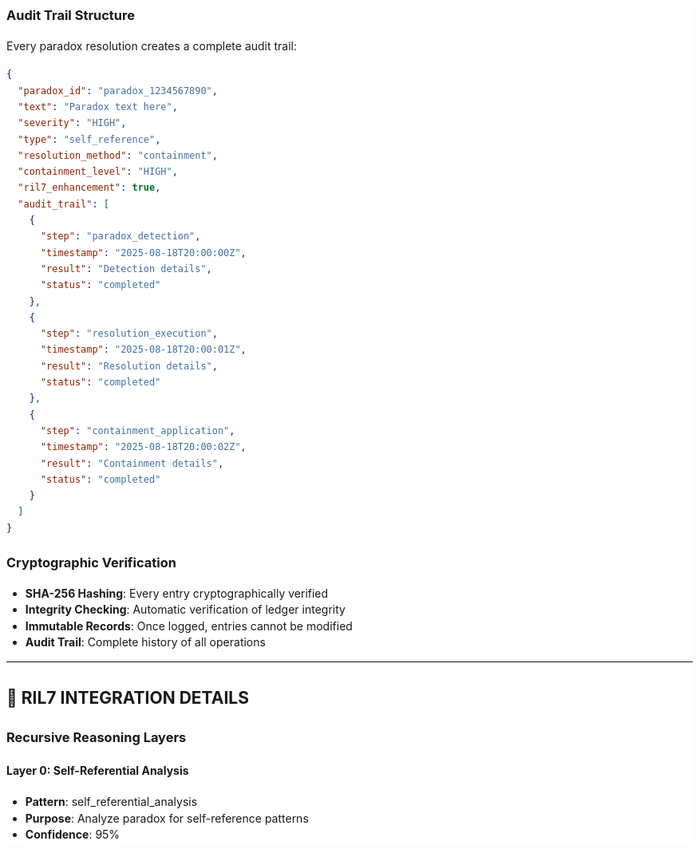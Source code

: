 ### **Audit Trail Structure**
Every paradox resolution creates a complete audit trail:

```json
{
  "paradox_id": "paradox_1234567890",
  "text": "Paradox text here",
  "severity": "HIGH",
  "type": "self_reference",
  "resolution_method": "containment",
  "containment_level": "HIGH",
  "ril7_enhancement": true,
  "audit_trail": [
    {
      "step": "paradox_detection",
      "timestamp": "2025-08-18T20:00:00Z",
      "result": "Detection details",
      "status": "completed"
    },
    {
      "step": "resolution_execution",
      "timestamp": "2025-08-18T20:00:01Z",
      "result": "Resolution details",
      "status": "completed"
    },
    {
      "step": "containment_application",
      "timestamp": "2025-08-18T20:00:02Z",
      "result": "Containment details",
      "status": "completed"
    }
  ]
}
```

### **Cryptographic Verification**
- **SHA-256 Hashing**: Every entry cryptographically verified
- **Integrity Checking**: Automatic verification of ledger integrity
- **Immutable Records**: Once logged, entries cannot be modified
- **Audit Trail**: Complete history of all operations

---

## 🎯 **RIL7 INTEGRATION DETAILS**

### **Recursive Reasoning Layers**

#### **Layer 0: Self-Referential Analysis**
- **Pattern**: self_referential_analysis
- **Purpose**: Analyze paradox for self-reference patterns
- **Confidence**: 95%

